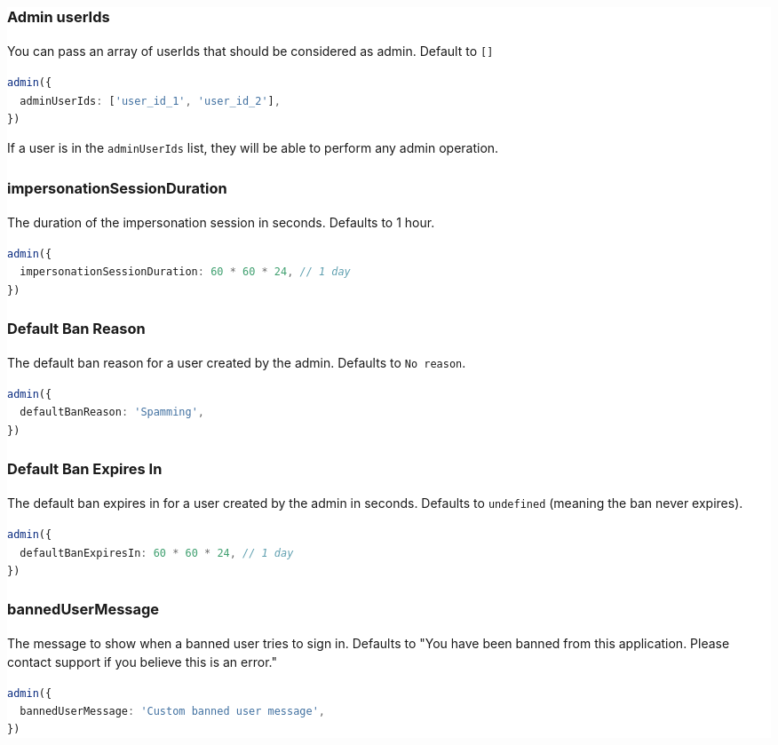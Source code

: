 ### Admin userIds

You can pass an array of userIds that should be considered as admin. Default to `[]`

```ts title="auth.ts"
admin({
  adminUserIds: ['user_id_1', 'user_id_2'],
})
```

If a user is in the `adminUserIds` list, they will be able to perform any admin operation.

### impersonationSessionDuration

The duration of the impersonation session in seconds. Defaults to 1 hour.

```ts title="auth.ts"
admin({
  impersonationSessionDuration: 60 * 60 * 24, // 1 day
})
```

### Default Ban Reason

The default ban reason for a user created by the admin. Defaults to `No reason`.

```ts title="auth.ts"
admin({
  defaultBanReason: 'Spamming',
})
```

### Default Ban Expires In

The default ban expires in for a user created by the admin in seconds. Defaults to `undefined` (meaning the ban never expires).

```ts title="auth.ts"
admin({
  defaultBanExpiresIn: 60 * 60 * 24, // 1 day
})
```

### bannedUserMessage

The message to show when a banned user tries to sign in. Defaults to "You have been banned from this application. Please contact support if you believe this is an error."

```ts title="auth.ts"
admin({
  bannedUserMessage: 'Custom banned user message',
})
```
